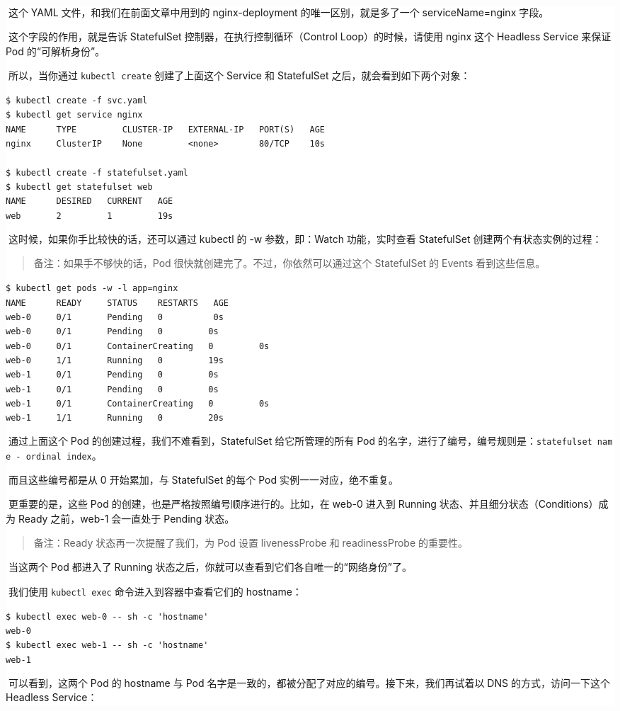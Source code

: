 ​	这个 YAML 文件，和我们在前面文章中用到的 nginx-deployment 的唯一区别，就是多了一个 serviceName=nginx 字段。

​	这个字段的作用，就是告诉 StatefulSet 控制器，在执行控制循环（Control Loop）的时候，请使用 nginx 这个 Headless Service 来保证 Pod 的“可解析身份”。

​	所以，当你通过 `kubectl create` 创建了上面这个 Service 和 StatefulSet 之后，就会看到如下两个对象：

```shell
$ kubectl create -f svc.yaml
$ kubectl get service nginx
NAME      TYPE         CLUSTER-IP   EXTERNAL-IP   PORT(S)   AGE
nginx     ClusterIP    None         <none>        80/TCP    10s

$ kubectl create -f statefulset.yaml
$ kubectl get statefulset web
NAME      DESIRED   CURRENT   AGE
web       2         1         19s
```

​	这时候，如果你手比较快的话，还可以通过 kubectl 的 -w 参数，即：Watch 功能，实时查看 StatefulSet 创建两个有状态实例的过程：

> 备注：如果手不够快的话，Pod 很快就创建完了。不过，你依然可以通过这个 StatefulSet 的 Events 看到这些信息。

```shell
$ kubectl get pods -w -l app=nginx
NAME      READY     STATUS    RESTARTS   AGE
web-0     0/1       Pending   0          0s
web-0     0/1       Pending   0         0s
web-0     0/1       ContainerCreating   0         0s
web-0     1/1       Running   0         19s
web-1     0/1       Pending   0         0s
web-1     0/1       Pending   0         0s
web-1     0/1       ContainerCreating   0         0s
web-1     1/1       Running   0         20s
```

​	通过上面这个 Pod 的创建过程，我们不难看到，StatefulSet 给它所管理的所有 Pod 的名字，进行了编号，编号规则是：`statefulset name - ordinal index`。

​	而且这些编号都是从 0 开始累加，与 StatefulSet 的每个 Pod 实例一一对应，绝不重复。

​	更重要的是，这些 Pod 的创建，也是严格按照编号顺序进行的。比如，在 web-0 进入到 Running 状态、并且细分状态（Conditions）成为 Ready 之前，web-1 会一直处于 Pending 状态。

> 备注：Ready 状态再一次提醒了我们，为 Pod 设置 livenessProbe 和 readinessProbe 的重要性。

​	当这两个 Pod 都进入了 Running 状态之后，你就可以查看到它们各自唯一的“网络身份”了。

​	我们使用 `kubectl exec` 命令进入到容器中查看它们的 hostname：

```shell
$ kubectl exec web-0 -- sh -c 'hostname'
web-0
$ kubectl exec web-1 -- sh -c 'hostname'
web-1
```

​	可以看到，这两个 Pod 的 hostname 与 Pod 名字是一致的，都被分配了对应的编号。接下来，我们再试着以 DNS 的方式，访问一下这个 Headless Service：
